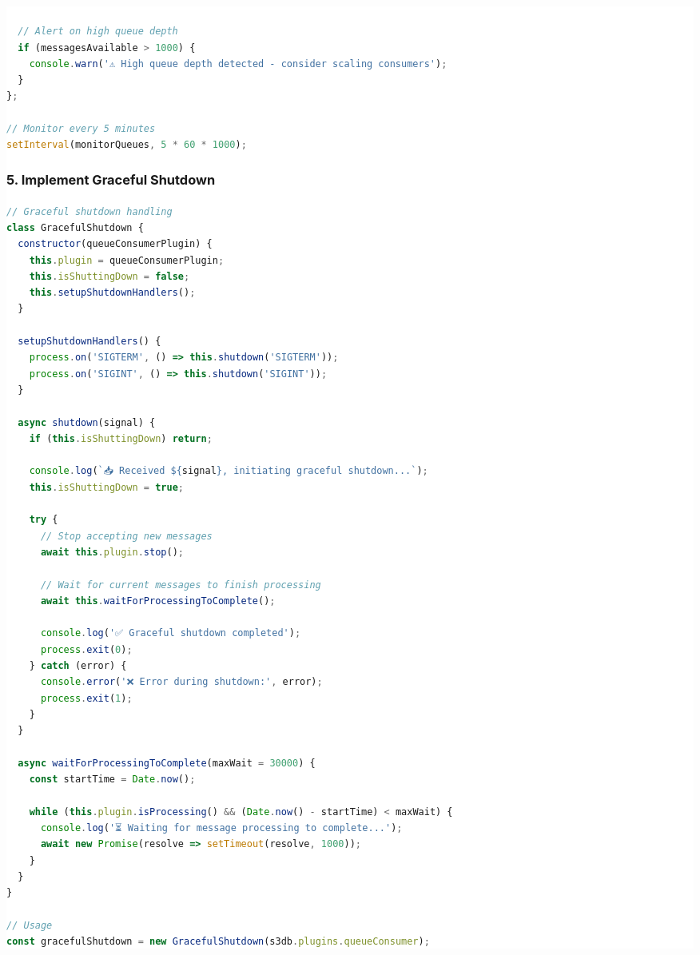 ```javascript
  
  // Alert on high queue depth
  if (messagesAvailable > 1000) {
    console.warn('⚠️ High queue depth detected - consider scaling consumers');
  }
};

// Monitor every 5 minutes
setInterval(monitorQueues, 5 * 60 * 1000);
```

### 5. Implement Graceful Shutdown

```javascript
// Graceful shutdown handling
class GracefulShutdown {
  constructor(queueConsumerPlugin) {
    this.plugin = queueConsumerPlugin;
    this.isShuttingDown = false;
    this.setupShutdownHandlers();
  }
  
  setupShutdownHandlers() {
    process.on('SIGTERM', () => this.shutdown('SIGTERM'));
    process.on('SIGINT', () => this.shutdown('SIGINT'));
  }
  
  async shutdown(signal) {
    if (this.isShuttingDown) return;
    
    console.log(`📥 Received ${signal}, initiating graceful shutdown...`);
    this.isShuttingDown = true;
    
    try {
      // Stop accepting new messages
      await this.plugin.stop();
      
      // Wait for current messages to finish processing
      await this.waitForProcessingToComplete();
      
      console.log('✅ Graceful shutdown completed');
      process.exit(0);
    } catch (error) {
      console.error('❌ Error during shutdown:', error);
      process.exit(1);
    }
  }
  
  async waitForProcessingToComplete(maxWait = 30000) {
    const startTime = Date.now();
    
    while (this.plugin.isProcessing() && (Date.now() - startTime) < maxWait) {
      console.log('⏳ Waiting for message processing to complete...');
      await new Promise(resolve => setTimeout(resolve, 1000));
    }
  }
}

// Usage
const gracefulShutdown = new GracefulShutdown(s3db.plugins.queueConsumer);
```
